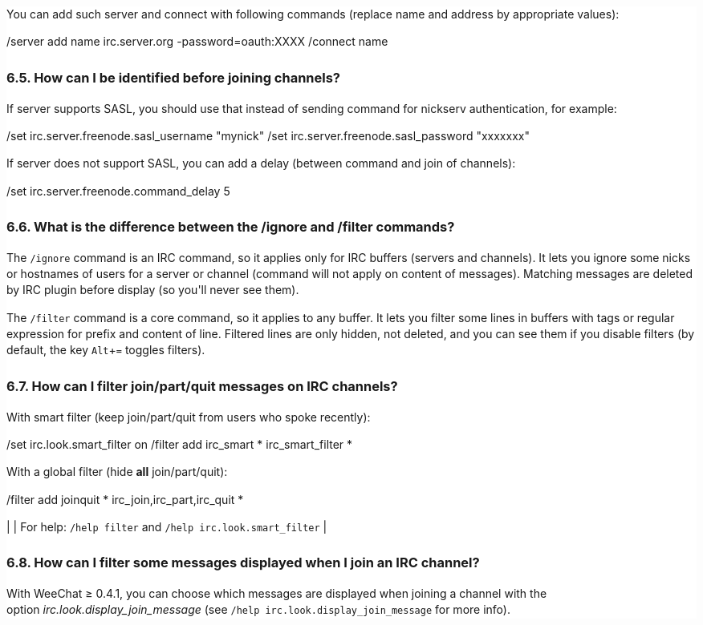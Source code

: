 You can add such server and connect with following commands (replace name and address by appropriate values):

/server add name irc.server.org -password=oauth:XXXX
/connect name

### [](https://weechat.org/files/doc/devel/weechat_faq.en.html#irc_sasl)6.5. How can I be identified before joining channels?

If server supports SASL, you should use that instead of sending command for nickserv authentication, for example:

/set irc.server.freenode.sasl_username "mynick"
/set irc.server.freenode.sasl_password "xxxxxxx"

If server does not support SASL, you can add a delay (between command and join of channels):

/set irc.server.freenode.command_delay 5

### [](https://weechat.org/files/doc/devel/weechat_faq.en.html#ignore_vs_filter)6.6. What is the difference between the /ignore and /filter commands?

The `/ignore` command is an IRC command, so it applies only for IRC buffers (servers and channels). It lets you ignore some nicks or hostnames of users for a server or channel (command will not apply on content of messages). Matching messages are deleted by IRC plugin before display (so you'll never see them).

The `/filter` command is a core command, so it applies to any buffer. It lets you filter some lines in buffers with tags or regular expression for prefix and content of line. Filtered lines are only hidden, not deleted, and you can see them if you disable filters (by default, the key `Alt`+`=` toggles filters).

### [](https://weechat.org/files/doc/devel/weechat_faq.en.html#filter_irc_join_part_quit)6.7. How can I filter join/part/quit messages on IRC channels?

With smart filter (keep join/part/quit from users who spoke recently):

/set irc.look.smart_filter on
/filter add irc_smart * irc_smart_filter *

With a global filter (hide **all** join/part/quit):

/filter add joinquit * irc_join,irc_part,irc_quit *

|  | For help: `/help filter` and `/help irc.look.smart_filter` |

### [](https://weechat.org/files/doc/devel/weechat_faq.en.html#filter_irc_join_channel_messages)6.8. How can I filter some messages displayed when I join an IRC channel?

With WeeChat ≥ 0.4.1, you can choose which messages are displayed when joining a channel with the option *irc.look.display_join_message* (see `/help irc.look.display_join_message` for more info).
